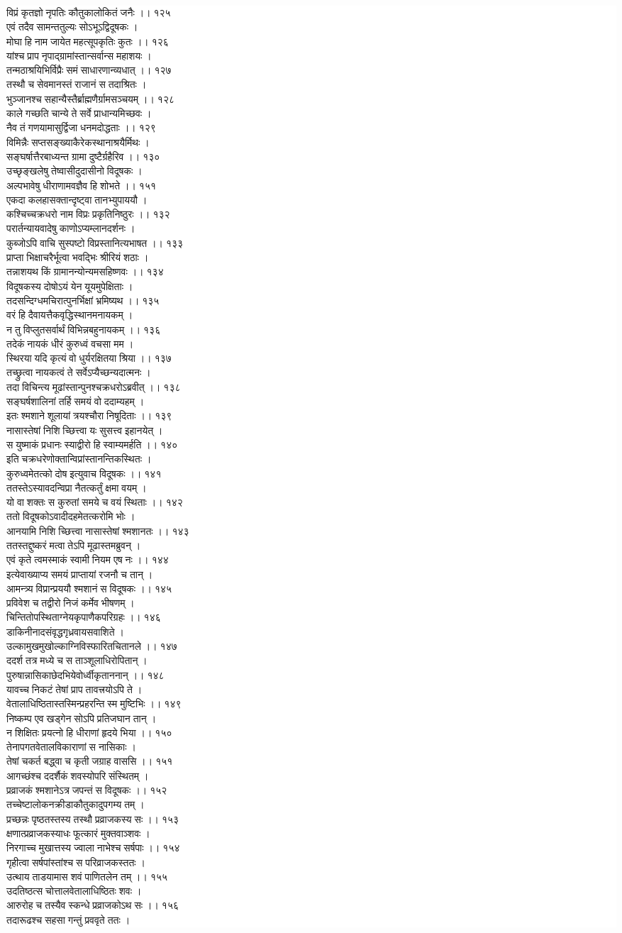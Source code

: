 विप्रं कृतज्ञो नृपतिः कौतुकालोकितं जनैः ।। १२५  
एवं तदैव सामन्ततुल्यः सोऽभूऽद्विदूषकः ।  
मोघा हि नाम जायेत महत्सूपकृतिः कुतः ।। १२६  
यांश्च प्राप नृपाद्ग्रामांस्तान्सर्वान्स महाशयः ।  
तन्मठाश्रयिभिर्विप्रैः समं साधारणान्व्यधात् ।। १२७  
तस्थौ च सेवमानस्तं राजानं स तदाश्रितः ।  
भुञ्जानश्च सहान्यैस्तैर्ब्राह्मणैर्ग्रामसञ्चयम् ।। १२८  
काले गच्छति चान्ये ते सर्वे प्राधान्यमिच्छवः ।  
नैव तं गणयामासुर्द्विजा धनमदोद्धताः ।। १२९  
विमिन्नैः सप्तसङ्ख्याकैरेकस्थानाश्रयैर्मिथः ।  
सङ्घर्षात्तैरबाध्यन्त ग्रामा दुष्टैर्ग्रहैरिव ।। १३०  
उच्छृङ्खलेषु तेष्वासीदुदासीनो विदूषकः ।  
अल्पभावेषु धीराणामवज्ञैव हि शोभते ।। १५१  
एकदा कलहासक्तान्दृष्ट्वा तानभ्युपाययौ ।  
कश्चिच्चक्रधरो नाम विप्रः प्रकृतिनिष्ठुरः ।। १३२  
परार्तन्यायवादेषु काणोऽप्यम्लानदर्शनः ।  
कुब्जोऽपि वाचि सुस्पष्टो विप्रस्तानित्यभाषत ।। १३३  
प्राप्ता भिक्षाचरैर्भूत्वा भवद्भिः श्रीरियं शठाः ।  
तन्नाशयथ किं ग्रामानन्योन्यमसहिष्णवः ।। १३४  
विदूषकस्य दोषोऽयं येन यूयमुपेक्षिताः ।  
तदसन्दिग्धमचिरात्पुनर्भिक्षां भ्रमिष्यथ ।। १३५  
वरं हि दैवायत्तैकवृद्धिस्थानमनायकम् ।  
न तु विप्लुतसर्वार्थं विभिन्नबहुनायकम् ।। १३६  
तदेकं नायकं धीरं कुरुध्वं वचसा मम ।  
स्थिरया यदि कृत्यं वो धुर्यरक्षितया श्रिया ।। १३७  
तच्छ्रुत्वा नायकत्वं ते सर्वेऽप्यैच्छन्यदात्मनः ।  
तदा विचिन्त्य मूढांस्तान्पुनश्चक्रधरोऽब्रवीत् ।। १३८  
सङ्घर्षशालिनां तर्हि समयं वो ददाम्यहम् ।  
इतः श्मशाने शूलायां त्रयश्चौरा निषूदिताः ।। १३९  
नासास्तेषां निशि च्छित्त्वा यः सुसत्त्व इहानयेत् ।  
स युष्माकं प्रधानः स्याद्वीरो हि स्वाम्यमर्हति ।। १४०  
इति चक्रधरेणोक्तान्विप्रांस्तानन्तिकस्थितः ।  
कुरुध्वमेतत्को दोष इत्युवाच विदूषकः ।। १४१  
ततस्तेऽस्यावदन्विप्रा नैतत्कर्तुं क्षमा वयम् ।  
यो वा शक्तः स कुरुतां समये च वयं स्थिताः ।। १४२  
ततो विदूषकोऽवादीदहमेतत्करोमि भोः ।  
आनयामि निशि च्छित्त्वा नासास्तेषां श्मशानतः ।। १४३  
ततस्तद्दुष्करं मत्वा तेऽपि मूढास्तमब्रुवन् ।  
एवं कृते त्वमस्माकं स्वामी नियम एष नः ।। १४४  
इत्येवाख्याप्य समयं प्राप्तायां रजनौ च तान् ।  
आमन्त्र्य विप्रान्प्रययौ श्मशानं स विदूषकः ।। १४५  
प्रविवेश च तद्वीरो निजं कर्मेव भीषणम् ।  
चिन्तितोपस्थिताग्नेयकृपाणैकपरिग्रहः ।। १४६  
डाकिनीनादसंवृद्धगृध्रवायसवाशिते ।  
उल्कामुखमुखोल्काग्निविस्फारितचितानले ।। १४७  
ददर्श तत्र मध्ये च स ताञ्शूलाधिरोपितान् ।  
पुरुषान्नासिकाछेदभियेवोर्ध्वीकृताननान् ।। १४८  
यावच्च निकटं तेषां प्राप तावत्त्रयोऽपि ते ।  
वेतालाधिष्ठितास्तस्मिन्प्रहरन्ति स्म मुष्टिभिः ।। १४९  
निष्कम्प एव खड्गेन सोऽपि प्रतिजघान तान् ।  
न शिक्षितः प्रयत्नो हि धीराणां हृदये भिया ।। १५०  
तेनापगतवेतालविकाराणां स नासिकाः ।  
तेषां चकर्त बद्ध्वा च कृती जग्राह वाससि ।। १५१  
आगच्छंश्च ददर्शैकं शवस्योपरि संस्थितम् ।  
प्रव्राजकं श्मशानेऽत्र जपन्तं स विदूषकः ।। १५२  
तच्चेष्टालोकनक्रीडाकौतुकादुपगम्य तम् ।  
प्रच्छन्नः पृष्ठतस्तस्य तस्थौ प्रव्राजकस्य सः ।। १५३  
क्षणात्प्रव्राजकस्याधः फूत्कारं मुक्तवाञ्शवः ।  
निरगाच्च मुखात्तस्य ज्वाला नाभेश्च सर्षपाः ।। १५४  
गृहीत्वा सर्षपांस्तांश्च स परिव्राजकस्ततः ।  
उत्थाय ताडयामास शवं पाणितलेन तम् ।। १५५  
उदतिष्ठत्स चोत्तालवेतालाधिष्ठितः शवः ।  
आरुरोह च तस्यैव स्कन्धे प्रव्राजकोऽथ सः ।। १५६  
तदारूढश्च सहसा गन्तुं प्रववृते ततः ।  